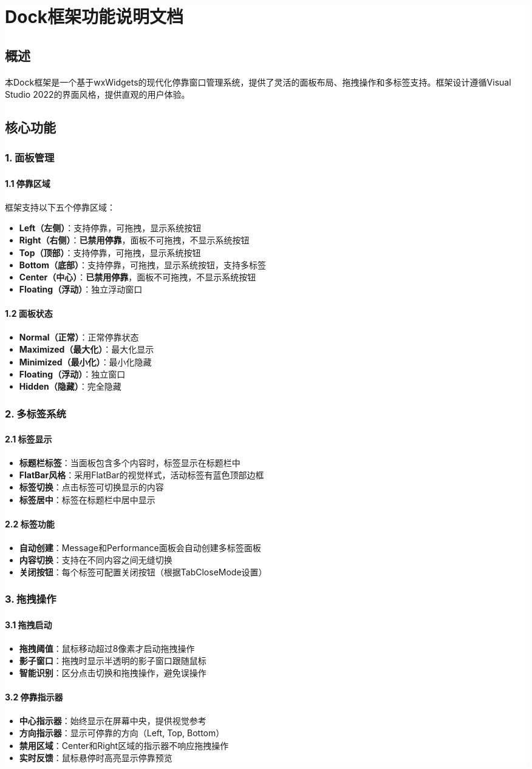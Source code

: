 # Dock框架功能说明文档

## 概述

本Dock框架是一个基于wxWidgets的现代化停靠窗口管理系统，提供了灵活的面板布局、拖拽操作和多标签支持。框架设计遵循Visual Studio 2022的界面风格，提供直观的用户体验。

## 核心功能

### 1. 面板管理

#### 1.1 停靠区域
框架支持以下五个停靠区域：
- **Left（左侧）**：支持停靠，可拖拽，显示系统按钮
- **Right（右侧）**：**已禁用停靠**，面板不可拖拽，不显示系统按钮
- **Top（顶部）**：支持停靠，可拖拽，显示系统按钮
- **Bottom（底部）**：支持停靠，可拖拽，显示系统按钮，支持多标签
- **Center（中心）**：**已禁用停靠**，面板不可拖拽，不显示系统按钮
- **Floating（浮动）**：独立浮动窗口

#### 1.2 面板状态
- **Normal（正常）**：正常停靠状态
- **Maximized（最大化）**：最大化显示
- **Minimized（最小化）**：最小化隐藏
- **Floating（浮动）**：独立窗口
- **Hidden（隐藏）**：完全隐藏

### 2. 多标签系统

#### 2.1 标签显示
- **标题栏标签**：当面板包含多个内容时，标签显示在标题栏中
- **FlatBar风格**：采用FlatBar的视觉样式，活动标签有蓝色顶部边框
- **标签切换**：点击标签可切换显示的内容
- **标签居中**：标签在标题栏中居中显示

#### 2.2 标签功能
- **自动创建**：Message和Performance面板会自动创建多标签面板
- **内容切换**：支持在不同内容之间无缝切换
- **关闭按钮**：每个标签可配置关闭按钮（根据TabCloseMode设置）

### 3. 拖拽操作

#### 3.1 拖拽启动
- **拖拽阈值**：鼠标移动超过8像素才启动拖拽操作
- **影子窗口**：拖拽时显示半透明的影子窗口跟随鼠标
- **智能识别**：区分点击切换和拖拽操作，避免误操作

#### 3.2 停靠指示器
- **中心指示器**：始终显示在屏幕中央，提供视觉参考
- **方向指示器**：显示可停靠的方向（Left, Top, Bottom）
- **禁用区域**：Center和Right区域的指示器不响应拖拽操作
- **实时反馈**：鼠标悬停时高亮显示停靠预览
